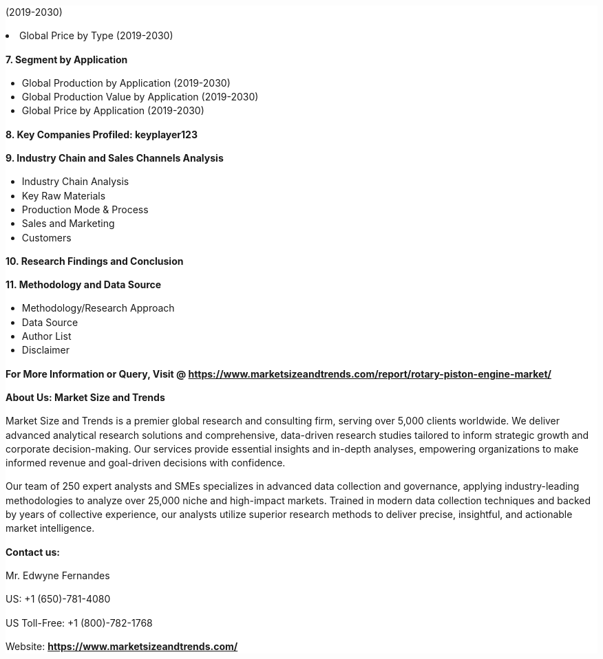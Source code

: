 (2019-2030)</li><li>Global Price by Type (2019-2030)</li></ul><p><strong>7. Segment by Application</strong></p><ul><li>Global Production by Application (2019-2030)</li><li>Global Production Value by Application (2019-2030)</li><li>Global Price by Application (2019-2030)</li></ul><p><strong>8. Key Companies Profiled: keyplayer123</strong></p><p><strong>9. Industry Chain and Sales Channels Analysis</strong></p><ul><li>Industry Chain Analysis</li><li>Key Raw Materials</li><li>Production Mode &amp; Process</li><li>Sales and Marketing</li><li>Customers</li></ul><p><strong>10. Research Findings and Conclusion</strong></p><p><strong>11. Methodology and Data Source</strong></p><ul><li>Methodology/Research Approach</li><li>Data Source</li><li>Author List</li><li>Disclaimer</li></ul></p><p><strong>For More Information or Query, Visit @ <a href="https://www.marketsizeandtrends.com/report/rotary-piston-engine-market/">https://www.marketsizeandtrends.com/report/rotary-piston-engine-market/</a></strong></p><p><strong>About Us: Market Size and Trends</strong></p><p>Market Size and Trends is a premier global research and consulting firm, serving over 5,000 clients worldwide. We deliver advanced analytical research solutions and comprehensive, data-driven research studies tailored to inform strategic growth and corporate decision-making. Our services provide essential insights and in-depth analyses, empowering organizations to make informed revenue and goal-driven decisions with confidence.</p><p>Our team of 250 expert analysts and SMEs specializes in advanced data collection and governance, applying industry-leading methodologies to analyze over 25,000 niche and high-impact markets. Trained in modern data collection techniques and backed by years of collective experience, our analysts utilize superior research methods to deliver precise, insightful, and actionable market intelligence.</p><p><strong>Contact us:</strong></p><p>Mr. Edwyne Fernandes</p><p>US: +1 (650)-781-4080</p><p>US Toll-Free: +1 (800)-782-1768</p><p>Website: <strong><a href="https://www.marketsizeandtrends.com/">https://www.marketsizeandtrends.com/</a></strong></p>
